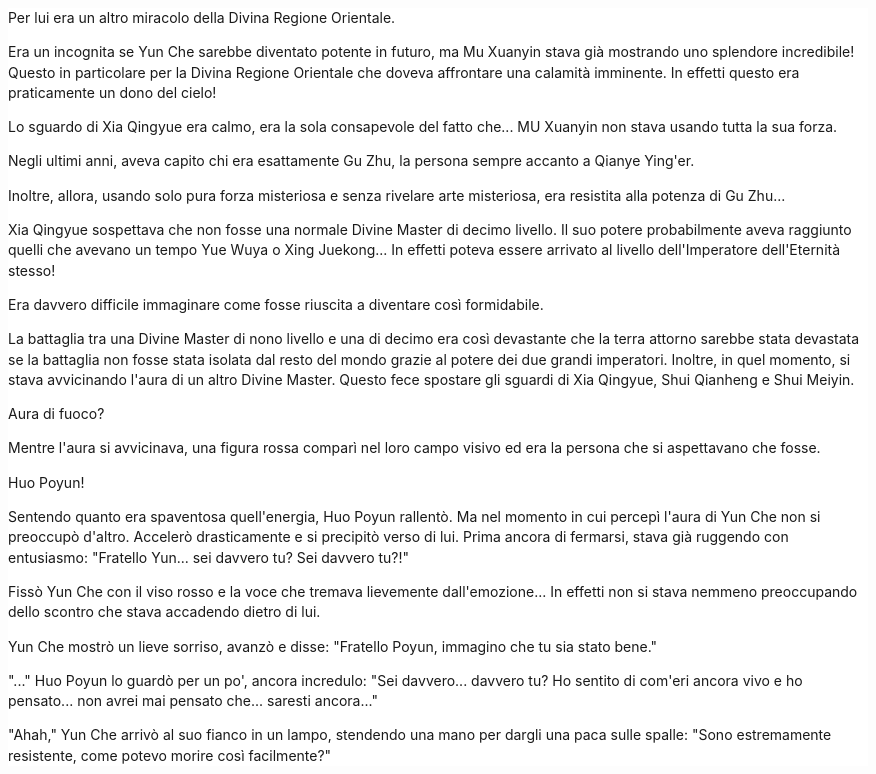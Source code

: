 
Per lui era un altro miracolo della Divina Regione Orientale.


Era un incognita se Yun Che sarebbe diventato potente in futuro, ma Mu Xuanyin stava già mostrando uno splendore incredibile! Questo in particolare per la Divina Regione Orientale che doveva affrontare una calamità imminente. In effetti questo era praticamente un dono del cielo!


Lo sguardo di Xia Qingyue era calmo, era la sola consapevole del fatto che... MU Xuanyin non stava usando tutta la sua forza.


Negli ultimi anni, aveva capito chi era esattamente Gu Zhu, la persona sempre accanto a Qianye Ying'er.


Inoltre, allora, usando solo pura forza misteriosa e senza rivelare arte misteriosa, era resistita alla potenza di Gu Zhu...


Xia Qingyue sospettava che non fosse una normale Divine Master di decimo livello. Il suo potere probabilmente aveva raggiunto quelli che avevano un tempo Yue Wuya o Xing Juekong... In effetti poteva essere arrivato al livello dell'Imperatore dell'Eternità stesso!


Era davvero difficile immaginare come fosse riuscita a diventare così formidabile.


La battaglia tra una Divine Master di nono livello e una di decimo era così devastante che la terra attorno sarebbe stata devastata se la battaglia non fosse stata isolata dal resto del mondo grazie al potere dei due grandi imperatori. Inoltre, in quel momento, si stava avvicinando l'aura di un altro Divine Master. Questo fece spostare gli sguardi di Xia Qingyue, Shui Qianheng e Shui Meiyin.


Aura di fuoco?


Mentre l'aura si avvicinava, una figura rossa comparì nel loro campo visivo ed era la persona che si aspettavano che fosse.


Huo Poyun!


Sentendo quanto era spaventosa quell'energia, Huo Poyun rallentò. Ma nel momento in cui percepì l'aura di Yun Che non si preoccupò d'altro. Accelerò drasticamente e si precipitò verso di lui. Prima ancora di fermarsi, stava già ruggendo con entusiasmo: "Fratello Yun... sei davvero tu? Sei davvero tu?!"


Fissò Yun Che con il viso rosso e la voce che tremava lievemente dall'emozione... In effetti non si stava nemmeno preoccupando dello scontro che stava accadendo dietro di lui.


Yun Che mostrò un lieve sorriso, avanzò e disse: "Fratello Poyun, immagino che tu sia stato bene."


"..." Huo Poyun lo guardò per un po', ancora incredulo: "Sei davvero... davvero tu? Ho sentito di com'eri ancora vivo e ho pensato... non avrei mai pensato che... saresti ancora..."


"Ahah," Yun Che arrivò al suo fianco in un lampo, stendendo una mano per dargli una paca sulle spalle: "Sono estremamente resistente, come potevo morire così facilmente?"

